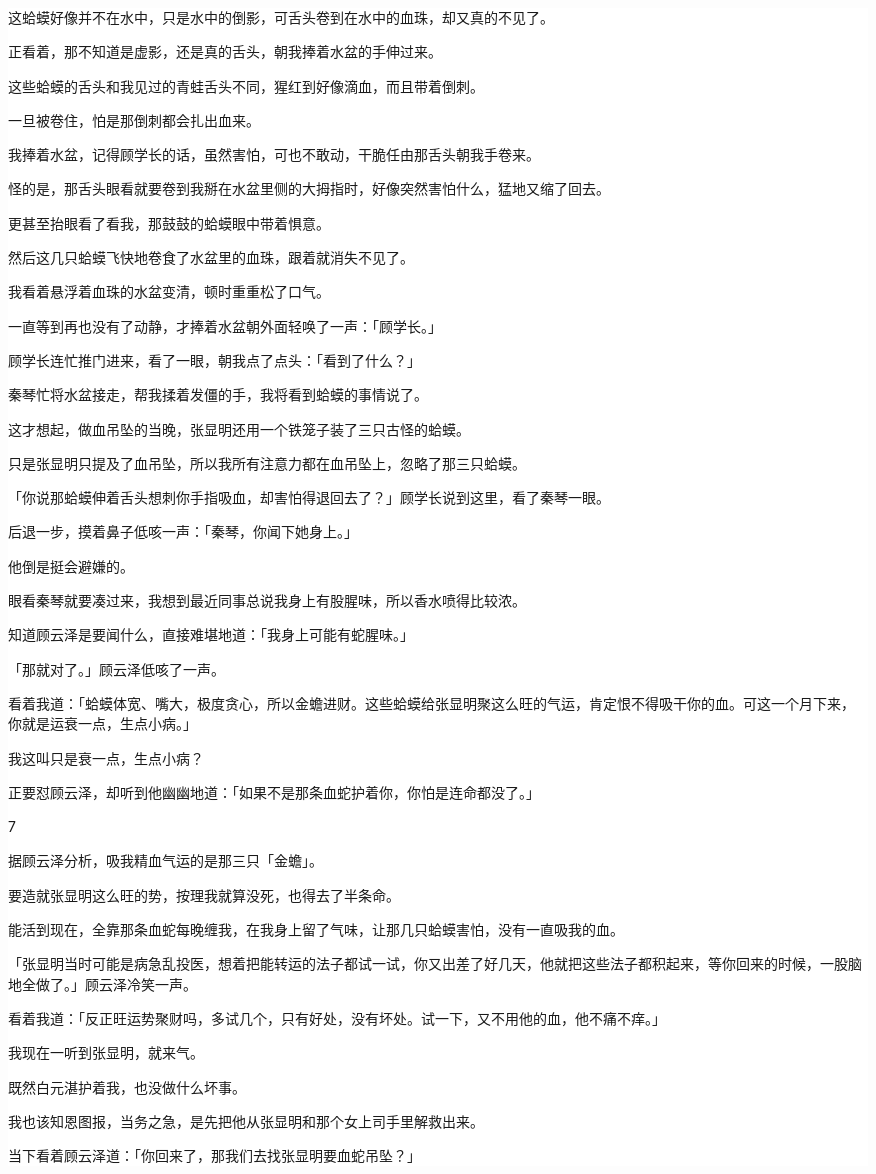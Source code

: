 这蛤蟆好像并不在水中，只是水中的倒影，可舌头卷到在水中的血珠，却又真的不见了。

正看着，那不知道是虚影，还是真的舌头，朝我捧着水盆的手伸过来。

这些蛤蟆的舌头和我见过的青蛙舌头不同，猩红到好像滴血，而且带着倒刺。

一旦被卷住，怕是那倒刺都会扎出血来。

我捧着水盆，记得顾学长的话，虽然害怕，可也不敢动，干脆任由那舌头朝我手卷来。

怪的是，那舌头眼看就要卷到我掰在水盆里侧的大拇指时，好像突然害怕什么，猛地又缩了回去。

更甚至抬眼看了看我，那鼓鼓的蛤蟆眼中带着惧意。

然后这几只蛤蟆飞快地卷食了水盆里的血珠，跟着就消失不见了。

我看着悬浮着血珠的水盆变清，顿时重重松了口气。

一直等到再也没有了动静，才捧着水盆朝外面轻唤了一声：「顾学长。」

顾学长连忙推门进来，看了一眼，朝我点了点头：「看到了什么？」

秦琴忙将水盆接走，帮我揉着发僵的手，我将看到蛤蟆的事情说了。

这才想起，做血吊坠的当晚，张显明还用一个铁笼子装了三只古怪的蛤蟆。

只是张显明只提及了血吊坠，所以我所有注意力都在血吊坠上，忽略了那三只蛤蟆。

「你说那蛤蟆伸着舌头想刺你手指吸血，却害怕得退回去了？」顾学长说到这里，看了秦琴一眼。

  
后退一步，摸着鼻子低咳一声：「秦琴，你闻下她身上。」

他倒是挺会避嫌的。

眼看秦琴就要凑过来，我想到最近同事总说我身上有股腥味，所以香水喷得比较浓。

知道顾云泽是要闻什么，直接难堪地道：「我身上可能有蛇腥味。」

「那就对了。」顾云泽低咳了一声。

看着我道：「蛤蟆体宽、嘴大，极度贪心，所以金蟾进财。这些蛤蟆给张显明聚这么旺的气运，肯定恨不得吸干你的血。可这一个月下来，你就是运衰一点，生点小病。」

我这叫只是衰一点，生点小病？

正要怼顾云泽，却听到他幽幽地道：「如果不是那条血蛇护着你，你怕是连命都没了。」

7

据顾云泽分析，吸我精血气运的是那三只「金蟾」。

要造就张显明这么旺的势，按理我就算没死，也得去了半条命。

能活到现在，全靠那条血蛇每晚缠我，在我身上留了气味，让那几只蛤蟆害怕，没有一直吸我的血。

「张显明当时可能是病急乱投医，想着把能转运的法子都试一试，你又出差了好几天，他就把这些法子都积起来，等你回来的时候，一股脑地全做了。」顾云泽冷笑一声。

看着我道：「反正旺运势聚财吗，多试几个，只有好处，没有坏处。试一下，又不用他的血，他不痛不痒。」

我现在一听到张显明，就来气。

既然白元湛护着我，也没做什么坏事。

我也该知恩图报，当务之急，是先把他从张显明和那个女上司手里解救出来。

当下看着顾云泽道：「你回来了，那我们去找张显明要血蛇吊坠？」
